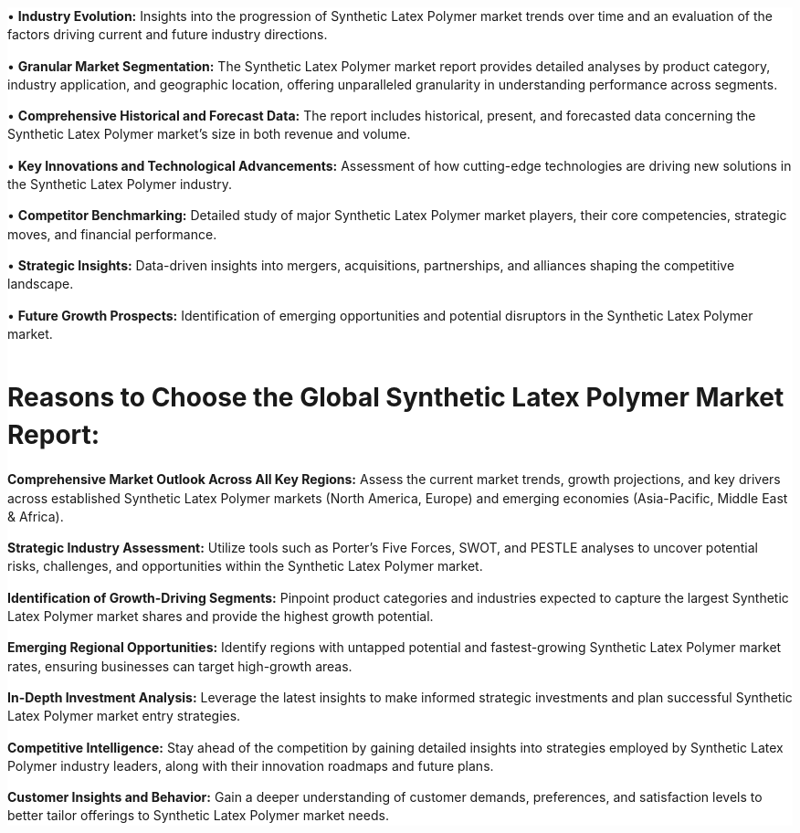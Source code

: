 • <strong>Industry Evolution:</strong> Insights into the progression of Synthetic Latex Polymer market trends over time and an evaluation of the factors driving current and future industry directions.

• <strong>Granular Market Segmentation:</strong> The Synthetic Latex Polymer market report provides detailed analyses by product category, industry application, and geographic location, offering unparalleled granularity in understanding performance across segments.

• <strong>Comprehensive Historical and Forecast Data:</strong> The report includes historical, present, and forecasted data concerning the Synthetic Latex Polymer market’s size in both revenue and volume.

• <strong>Key Innovations and Technological Advancements:</strong> Assessment of how cutting-edge technologies are driving new solutions in the Synthetic Latex Polymer industry.

• <strong>Competitor Benchmarking:</strong> Detailed study of major Synthetic Latex Polymer market players, their core competencies, strategic moves, and financial performance.

• <strong>Strategic Insights:</strong> Data-driven insights into mergers, acquisitions, partnerships, and alliances shaping the competitive landscape.

• <strong>Future Growth Prospects:</strong> Identification of emerging opportunities and potential disruptors in the Synthetic Latex Polymer market.

# <strong>Reasons to Choose the Global Synthetic Latex Polymer Market Report:</strong>

<strong>Comprehensive Market Outlook Across All Key Regions:</strong>
Assess the current market trends, growth projections, and key drivers across established Synthetic Latex Polymer markets (North America, Europe) and emerging economies (Asia-Pacific, Middle East & Africa).

<strong>Strategic Industry Assessment:</strong>
Utilize tools such as Porter’s Five Forces, SWOT, and PESTLE analyses to uncover potential risks, challenges, and opportunities within the Synthetic Latex Polymer market.

<strong>Identification of Growth-Driving Segments:</strong>
Pinpoint product categories and industries expected to capture the largest Synthetic Latex Polymer market shares and provide the highest growth potential.

<strong>Emerging Regional Opportunities:</strong>
Identify regions with untapped potential and fastest-growing Synthetic Latex Polymer market rates, ensuring businesses can target high-growth areas.

<strong>In-Depth Investment Analysis:</strong>
Leverage the latest insights to make informed strategic investments and plan successful Synthetic Latex Polymer market entry strategies.

<strong>Competitive Intelligence:</strong>
Stay ahead of the competition by gaining detailed insights into strategies employed by Synthetic Latex Polymer industry leaders, along with their innovation roadmaps and future plans.

<strong>Customer Insights and Behavior:</strong>
Gain a deeper understanding of customer demands, preferences, and satisfaction levels to better tailor offerings to Synthetic Latex Polymer market needs.
